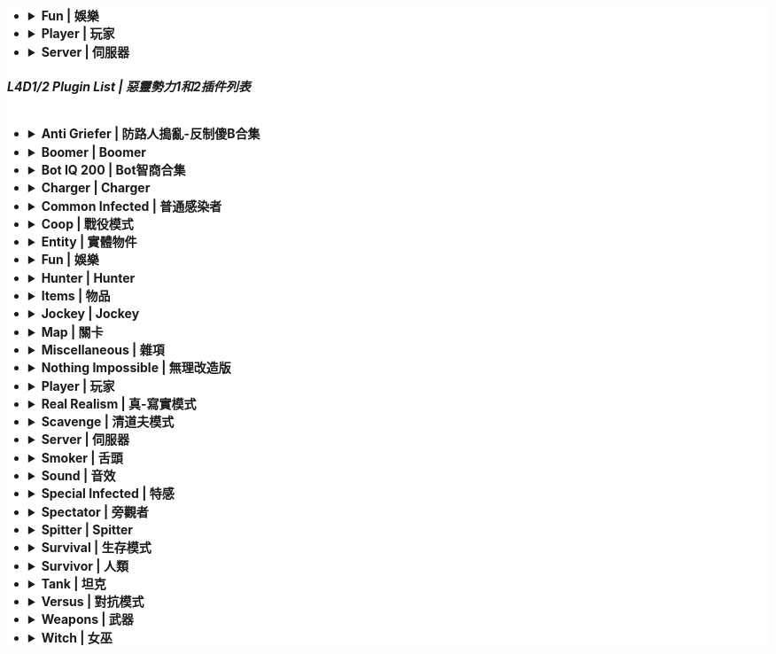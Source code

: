 * <details><summary><b>Fun | 娛樂</b></summary></details>

* <details><summary><b>Player | 玩家</b></summary></details>

* <details><summary><b>Server | 伺服器</b></summary></details>

###### **L4D1/2 Plugin List | 惡靈勢力1和2插件列表**
* <details><summary><b>Anti Griefer | 防路人搗亂-反制傻B合集</b></summary></details>

* <details><summary><b>Boomer | Boomer</b></summary></details>

* <details><summary><b>Bot IQ 200 | Bot智商合集</b></summary></details>

* <details><summary><b>Charger | Charger</b></summary></details>

* <details><summary><b>Common Infected | 普通感染者</b></summary></details>

* <details><summary><b>Coop | 戰役模式</b></summary></details>

* <details><summary><b>Entity | 實體物件</b></summary></details>

* <details><summary><b>Fun | 娛樂</b></summary></details>

* <details><summary><b>Hunter | Hunter</b></summary></details>

* <details><summary><b>Items | 物品</b></summary></details>

* <details><summary><b>Jockey | Jockey</b></summary></details>

* <details><summary><b>Map | 關卡</b></summary></details>

* <details><summary><b>Miscellaneous | 雜項</b></summary></details>

* <details><summary><b>Nothing Impossible | 無理改造版</b></summary></details>

* <details><summary><b>Player | 玩家</b></summary></details>

* <details><summary><b>Real Realism | 真-寫實模式</b></summary></details>

* <details><summary><b>Scavenge | 清道夫模式</b></summary></details>

* <details><summary><b>Server | 伺服器</b></summary></details>

* <details><summary><b>Smoker | 舌頭</b></summary></details>

* <details><summary><b>Sound | 音效</b></summary></details>

* <details><summary><b>Special Infected | 特感</b></summary></details>

* <details><summary><b>Spectator | 旁觀者</b></summary></details>

* <details><summary><b>Spitter | Spitter</b></summary></details>

* <details><summary><b>Survival | 生存模式</b></summary></details>

* <details><summary><b>Survivor | 人類</b></summary></details>

* <details><summary><b>Tank | 坦克</b></summary></details>

* <details><summary><b>Versus | 對抗模式</b></summary></details>

* <details><summary><b>Weapons | 武器</b></summary></details>

* <details><summary><b>Witch | 女巫</b></summary></details>
